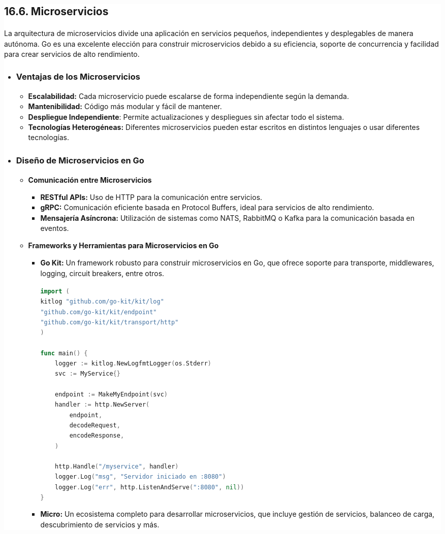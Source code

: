 ## 16.6. Microservicios

La arquitectura de microservicios divide una aplicación en servicios pequeños, independientes y desplegables de manera autónoma. Go es una excelente elección para construir microservicios debido a su eficiencia, soporte de concurrencia y facilidad para crear servicios de alto rendimiento.

- ### Ventajas de los Microservicios

  - **Escalabilidad:** Cada microservicio puede escalarse de forma independiente según la demanda.
  - **Mantenibilidad:** Código más modular y fácil de mantener.
  - **Despliegue Independiente**: Permite actualizaciones y despliegues sin afectar todo el sistema.
  - **Tecnologías Heterogéneas:** Diferentes microservicios pueden estar escritos en distintos lenguajes o usar diferentes tecnologías.

- ### Diseño de Microservicios en Go

  - **Comunicación entre Microservicios**

    - **RESTful APIs:** Uso de HTTP para la comunicación entre servicios.
    - **gRPC:** Comunicación eficiente basada en Protocol Buffers, ideal para servicios de alto rendimiento.
    - **Mensajería Asíncrona:** Utilización de sistemas como NATS, RabbitMQ o Kafka para la comunicación basada en eventos.

  - **Frameworks y Herramientas para Microservicios en Go**

    - **Go Kit:** Un framework robusto para construir microservicios en Go, que ofrece soporte para transporte, middlewares, logging, circuit breakers, entre otros.

      ```go
      import (
      kitlog "github.com/go-kit/kit/log"
      "github.com/go-kit/kit/endpoint"
      "github.com/go-kit/kit/transport/http"
      )

      func main() {
          logger := kitlog.NewLogfmtLogger(os.Stderr)
          svc := MyService{}

          endpoint := MakeMyEndpoint(svc)
          handler := http.NewServer(
              endpoint,
              decodeRequest,
              encodeResponse,
          )

          http.Handle("/myservice", handler)
          logger.Log("msg", "Servidor iniciado en :8080")
          logger.Log("err", http.ListenAndServe(":8080", nil))
      }

      ```

    - **Micro:** Un ecosistema completo para desarrollar microservicios, que incluye gestión de servicios, balanceo de carga, descubrimiento de servicios y más.
